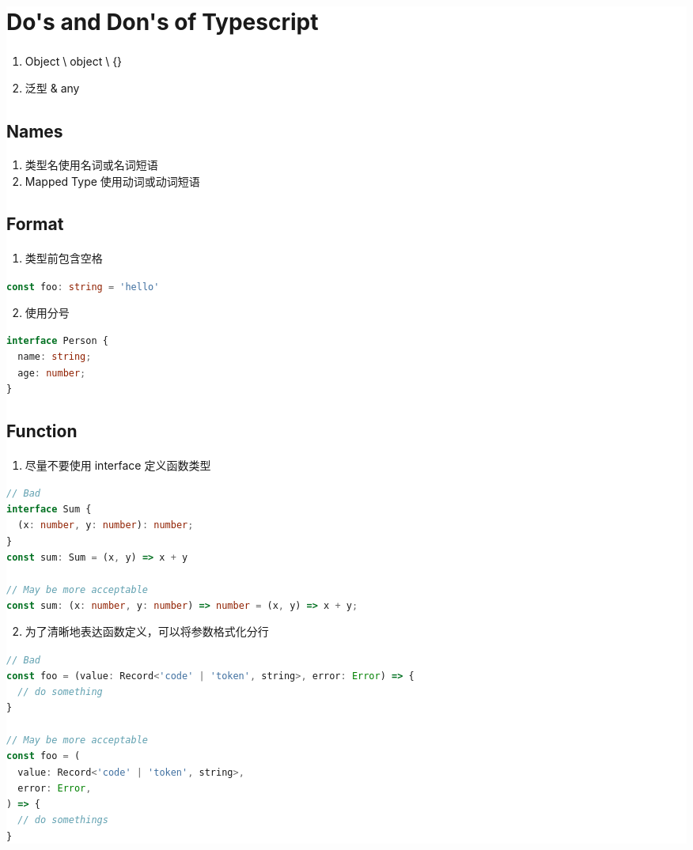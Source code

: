 # Do's and Don's of Typescript

1. Object \ object \ {}

2. 泛型 & any

## Names

1. 类型名使用名词或名词短语
2. Mapped Type 使用动词或动词短语

## Format

1. 类型前包含空格

```ts
const foo: string = 'hello'
```

2. 使用分号

```ts
interface Person {
  name: string;
  age: number;
}
```

## Function

1. 尽量不要使用 interface 定义函数类型

```ts
// Bad
interface Sum {
  (x: number, y: number): number;
}
const sum: Sum = (x, y) => x + y

// May be more acceptable
const sum: (x: number, y: number) => number = (x, y) => x + y;
```

2. 为了清晰地表达函数定义，可以将参数格式化分行

```js
// Bad
const foo = (value: Record<'code' | 'token', string>, error: Error) => {
  // do something
}

// May be more acceptable
const foo = (
  value: Record<'code' | 'token', string>,
  error: Error,
) => {
  // do somethings
}
```
